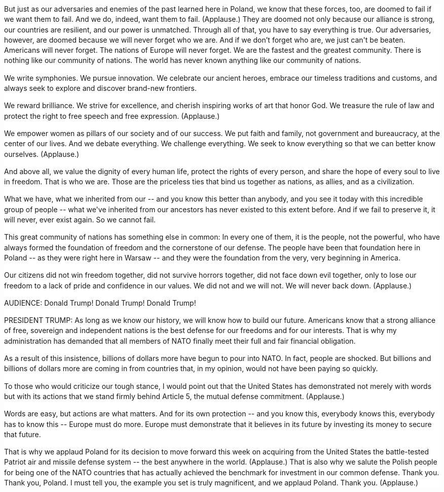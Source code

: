 But just as our adversaries and enemies of the past learned here in Poland, we know that these forces, too, are doomed to fail if we want them to fail.  And we do, indeed, want them to fail.  (Applause.)  They are doomed not only because our alliance is strong, our countries are resilient, and our power is unmatched.  Through all of that, you have to say everything is true.  Our adversaries, however, are doomed because we will never forget who we are.  And if we don’t forget who are, we just can't be beaten.  Americans will never forget.  The nations of Europe will never forget.  We are the fastest and the greatest community.  There is nothing like our community of nations.  The world has never known anything like our community of nations. 

We write symphonies.  We pursue innovation.  We celebrate our ancient heroes, embrace our timeless traditions and customs, and always seek to explore and discover brand-new frontiers.

We reward brilliance.  We strive for excellence, and cherish inspiring works of art that honor God.  We treasure the rule of law and protect the right to free speech and free expression.  (Applause.)   

We empower women as pillars of our society and of our success.  We put faith and family, not government and bureaucracy, at the center of our lives.  And we debate everything.  We challenge everything.  We seek to know everything so that we can better know ourselves.  (Applause.) 

And above all, we value the dignity of every human life, protect the rights of every person, and share the hope of every soul to live in freedom.  That is who we are.  Those are the priceless ties that bind us together as nations, as allies, and as a civilization.

What we have, what we inherited from our -- and you know this better than anybody, and you see it today with this incredible group of people -- what we've inherited from our ancestors has never existed to this extent before.  And if we fail to preserve it, it will never, ever exist again.  So we cannot fail.

This great community of nations has something else in common:  In every one of them, it is the people, not the powerful, who have always formed the foundation of freedom and the cornerstone of our defense.  The people have been that foundation here in Poland -- as they were right here in Warsaw -- and they were the foundation from the very, very beginning in America. 

Our citizens did not win freedom together, did not survive horrors together, did not face down evil together, only to lose our freedom to a lack of pride and confidence in our values.  We did not and we will not.  We will never back down.  (Applause.)  

AUDIENCE:  Donald Trump!  Donald Trump!  Donald Trump! 

PRESIDENT TRUMP:  As long as we know our history, we will know how to build our future.  Americans know that a strong alliance of free, sovereign and independent nations is the best defense for our freedoms and for our interests.  That is why my administration has demanded that all members of NATO finally meet their full and fair financial obligation.  

As a result of this insistence, billions of dollars more have begun to pour into NATO.  In fact, people are shocked.  But billions and billions of dollars more are coming in from countries that, in my opinion, would not have been paying so quickly.

To those who would criticize our tough stance, I would point out that the United States has demonstrated not merely with words but with its actions that we stand firmly behind Article 5, the mutual defense commitment.  (Applause.)  

Words are easy, but actions are what matters.  And for its own protection -- and you know this, everybody knows this, everybody has to know this -- Europe must do more.  Europe must demonstrate that it believes in its future by investing its money to secure that future.

That is why we applaud Poland for its decision to move forward this week on acquiring from the United States the battle-tested Patriot air and missile defense system -- the best anywhere in the world.  (Applause.)  That is also why we salute the Polish people for being one of the NATO countries that has actually achieved the benchmark for investment in our common defense.  Thank you.  Thank you, Poland.  I must tell you, the example you set is truly magnificent, and we applaud Poland.  Thank you.  (Applause.) 
